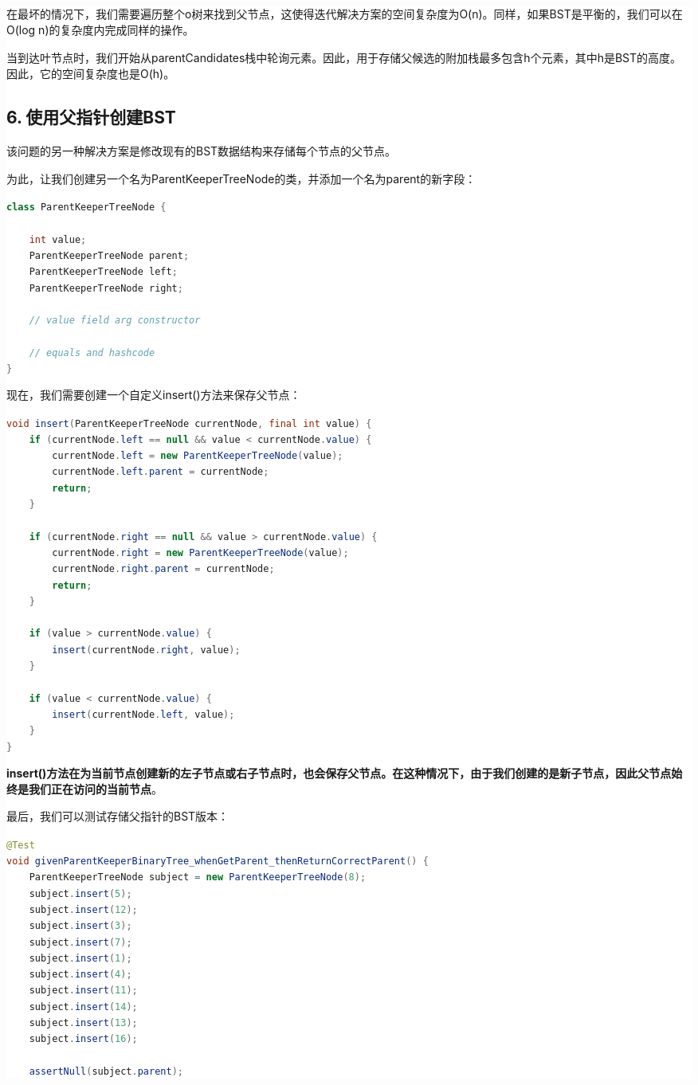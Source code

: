 在最坏的情况下，我们需要遍历整个o树来找到父节点，这使得迭代解决方案的空间复杂度为O(n)。同样，如果BST是平衡的，我们可以在O(log n)的复杂度内完成同样的操作。

当到达叶节点时，我们开始从parentCandidates栈中轮询元素。因此，用于存储父候选的附加栈最多包含h个元素，其中h是BST的高度。因此，它的空间复杂度也是O(h)。

## 6. 使用父指针创建BST

该问题的另一种解决方案是修改现有的BST数据结构来存储每个节点的父节点。

为此，让我们创建另一个名为ParentKeeperTreeNode的类，并添加一个名为parent的新字段：
```java
class ParentKeeperTreeNode {

    int value;
    ParentKeeperTreeNode parent;
    ParentKeeperTreeNode left;
    ParentKeeperTreeNode right;

    // value field arg constructor

    // equals and hashcode
}
```

现在，我们需要创建一个自定义insert()方法来保存父节点：
```java
void insert(ParentKeeperTreeNode currentNode, final int value) {
    if (currentNode.left == null && value < currentNode.value) {
        currentNode.left = new ParentKeeperTreeNode(value);
        currentNode.left.parent = currentNode;
        return;
    }

    if (currentNode.right == null && value > currentNode.value) {
        currentNode.right = new ParentKeeperTreeNode(value);
        currentNode.right.parent = currentNode;
        return;
    }

    if (value > currentNode.value) {
        insert(currentNode.right, value);
    }

    if (value < currentNode.value) {
        insert(currentNode.left, value);
    }
}
```

**insert()方法在为当前节点创建新的左子节点或右子节点时，也会保存父节点。在这种情况下，由于我们创建的是新子节点，因此父节点始终是我们正在访问的当前节点**。

最后，我们可以测试存储父指针的BST版本：
```java
@Test
void givenParentKeeperBinaryTree_whenGetParent_thenReturnCorrectParent() {
    ParentKeeperTreeNode subject = new ParentKeeperTreeNode(8);
    subject.insert(5);
    subject.insert(12);
    subject.insert(3);
    subject.insert(7);
    subject.insert(1);
    subject.insert(4);
    subject.insert(11);
    subject.insert(14);
    subject.insert(13);
    subject.insert(16);

    assertNull(subject.parent);
```